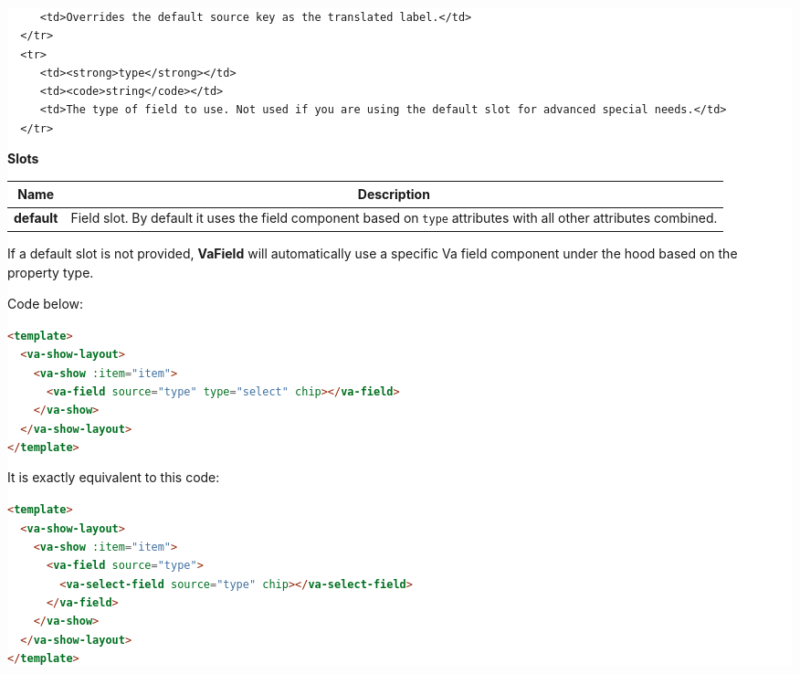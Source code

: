          <td>Overrides the default source key as the translated label.</td>
      </tr>
      <tr>
         <td><strong>type</strong></td>
         <td><code>string</code></td>
         <td>The type of field to use. Not used if you are using the default slot for advanced special needs.</td>
      </tr>
   </tbody>
</table>
</div>

<b>Slots</b>

<div class="table-responsive">
<table class="table">
   <thead>
      <tr>
         <th>Name</th>
         <th>Description</th>
      </tr>
   </thead>
   <tbody>
      <tr>
         <td><strong>default</strong></td>
         <td>Field slot. By default it uses the field component based on <code>type</code> attributes with all other attributes combined.</td>
      </tr>
   </tbody>
</table>
</div>

If a default slot is not provided, <b>VaField</b> will automatically use a specific Va field component under the hood based on the property type.

Code below:

```html
<template>
  <va-show-layout>
    <va-show :item="item">
      <va-field source="type" type="select" chip></va-field>
    </va-show>
  </va-show-layout>
</template>
```

It is exactly equivalent to this code:

```html
<template>
  <va-show-layout>
    <va-show :item="item">
      <va-field source="type">
        <va-select-field source="type" chip></va-select-field>
      </va-field>
    </va-show>
  </va-show-layout>
</template>
```
